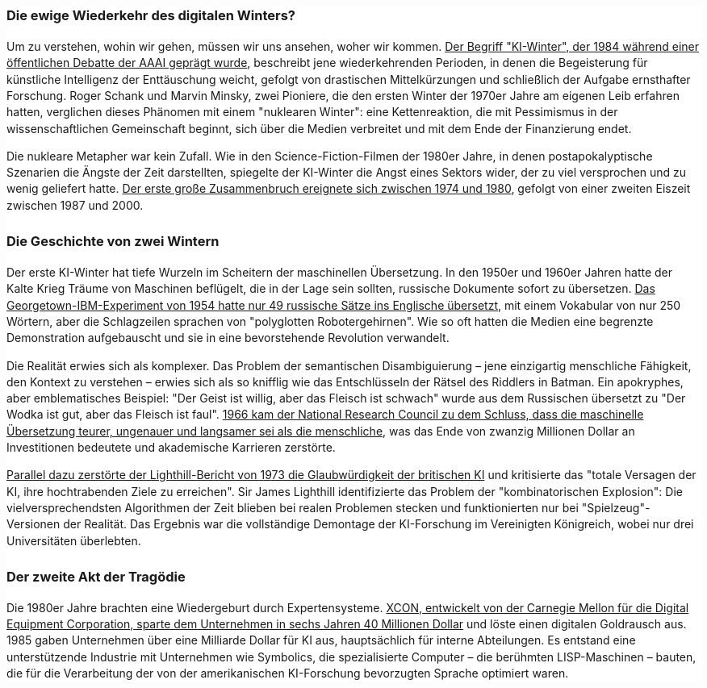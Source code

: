 ### Die ewige Wiederkehr des digitalen Winters?

Um zu verstehen, wohin wir gehen, müssen wir uns ansehen, woher wir kommen. [Der Begriff "KI-Winter", der 1984 während einer öffentlichen Debatte der AAAI geprägt wurde](https://en.wikipedia.org/wiki/AI_winter), beschreibt jene wiederkehrenden Perioden, in denen die Begeisterung für künstliche Intelligenz der Enttäuschung weicht, gefolgt von drastischen Mittelkürzungen und schließlich der Aufgabe ernsthafter Forschung. Roger Schank und Marvin Minsky, zwei Pioniere, die den ersten Winter der 1970er Jahre am eigenen Leib erfahren hatten, verglichen dieses Phänomen mit einem "nuklearen Winter": eine Kettenreaktion, die mit Pessimismus in der wissenschaftlichen Gemeinschaft beginnt, sich über die Medien verbreitet und mit dem Ende der Finanzierung endet.

Die nukleare Metapher war kein Zufall. Wie in den Science-Fiction-Filmen der 1980er Jahre, in denen postapokalyptische Szenarien die Ängste der Zeit darstellten, spiegelte der KI-Winter die Angst eines Sektors wider, der zu viel versprochen und zu wenig geliefert hatte. [Der erste große Zusammenbruch ereignete sich zwischen 1974 und 1980](https://en.wikipedia.org/wiki/AI_winter), gefolgt von einer zweiten Eiszeit zwischen 1987 und 2000.

### Die Geschichte von zwei Wintern

Der erste KI-Winter hat tiefe Wurzeln im Scheitern der maschinellen Übersetzung. In den 1950er und 1960er Jahren hatte der Kalte Krieg Träume von Maschinen beflügelt, die in der Lage sein sollten, russische Dokumente sofort zu übersetzen. [Das Georgetown-IBM-Experiment von 1954 hatte nur 49 russische Sätze ins Englische übersetzt](https://en.wikipedia.org/wiki/AI_winter), mit einem Vokabular von nur 250 Wörtern, aber die Schlagzeilen sprachen von "polyglotten Robotergehirnen". Wie so oft hatten die Medien eine begrenzte Demonstration aufgebauscht und sie in eine bevorstehende Revolution verwandelt.

Die Realität erwies sich als komplexer. Das Problem der semantischen Disambiguierung – jene einzigartig menschliche Fähigkeit, den Kontext zu verstehen – erwies sich als so knifflig wie das Entschlüsseln der Rätsel des Riddlers in Batman. Ein apokryphes, aber emblematisches Beispiel: "Der Geist ist willig, aber das Fleisch ist schwach" wurde aus dem Russischen übersetzt zu "Der Wodka ist gut, aber das Fleisch ist faul". [1966 kam der National Research Council zu dem Schluss, dass die maschinelle Übersetzung teurer, ungenauer und langsamer sei als die menschliche](https://en.wikipedia.org/wiki/AI_winter), was das Ende von zwanzig Millionen Dollar an Investitionen bedeutete und akademische Karrieren zerstörte.

[Parallel dazu zerstörte der Lighthill-Bericht von 1973 die Glaubwürdigkeit der britischen KI](https://en.wikipedia.org/wiki/AI_winter) und kritisierte das "totale Versagen der KI, ihre hochtrabenden Ziele zu erreichen". Sir James Lighthill identifizierte das Problem der "kombinatorischen Explosion": Die vielversprechendsten Algorithmen der Zeit blieben bei realen Problemen stecken und funktionierten nur bei "Spielzeug"-Versionen der Realität. Das Ergebnis war die vollständige Demontage der KI-Forschung im Vereinigten Königreich, wobei nur drei Universitäten überlebten.

### Der zweite Akt der Tragödie

Die 1980er Jahre brachten eine Wiedergeburt durch Expertensysteme. [XCON, entwickelt von der Carnegie Mellon für die Digital Equipment Corporation, sparte dem Unternehmen in sechs Jahren 40 Millionen Dollar](https://en.wikipedia.org/wiki/AI_winter) und löste einen digitalen Goldrausch aus. 1985 gaben Unternehmen über eine Milliarde Dollar für KI aus, hauptsächlich für interne Abteilungen. Es entstand eine unterstützende Industrie mit Unternehmen wie Symbolics, die spezialisierte Computer – die berühmten LISP-Maschinen – bauten, die für die Verarbeitung der von der amerikanischen KI-Forschung bevorzugten Sprache optimiert waren.
